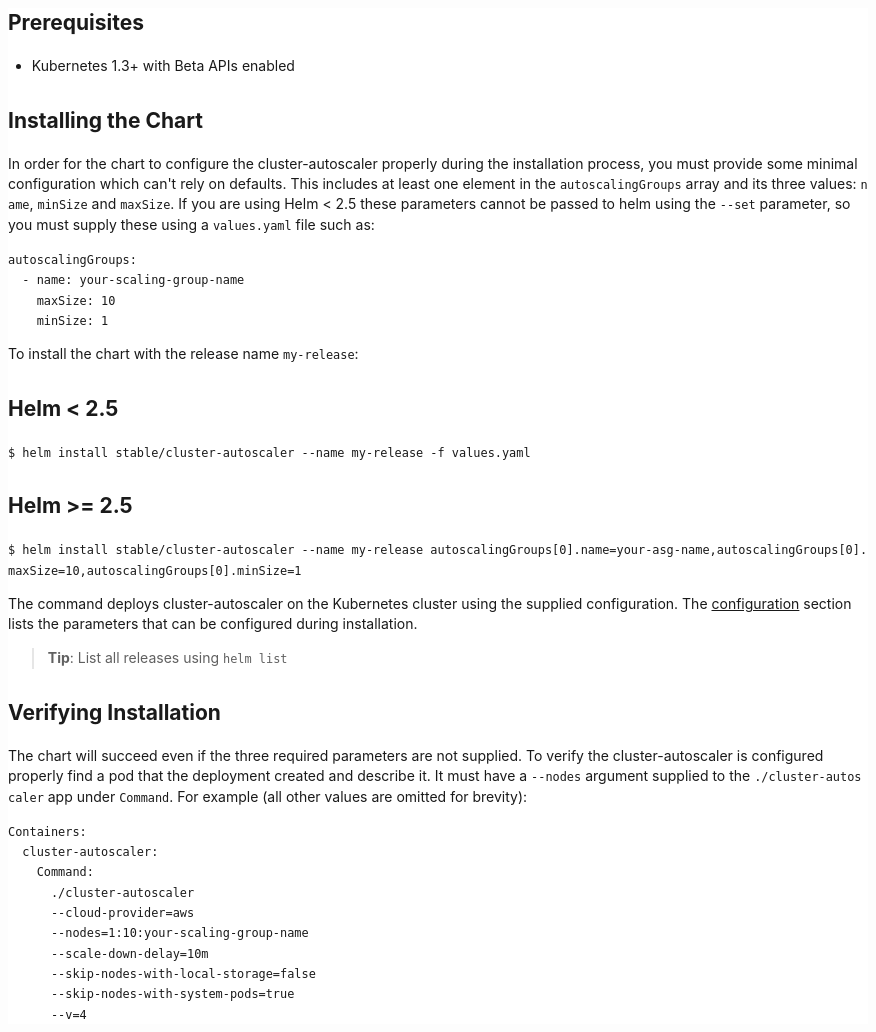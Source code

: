 ## Prerequisites

- Kubernetes 1.3+ with Beta APIs enabled

## Installing the Chart

In order for the chart to configure the cluster-autoscaler properly during the installation process, you must provide some minimal configuration which can't rely on defaults. This includes at least one element in the `autoscalingGroups` array and its three values: `name`, `minSize` and `maxSize`. If you are using Helm < 2.5 these parameters cannot be passed to helm using the `--set` parameter, so you must supply these using a `values.yaml` file such as:

```
autoscalingGroups:
  - name: your-scaling-group-name
    maxSize: 10
    minSize: 1
```

To install the chart with the release name `my-release`:

## Helm < 2.5

```console
$ helm install stable/cluster-autoscaler --name my-release -f values.yaml
```

## Helm >= 2.5

```console
$ helm install stable/cluster-autoscaler --name my-release autoscalingGroups[0].name=your-asg-name,autoscalingGroups[0].maxSize=10,autoscalingGroups[0].minSize=1
```

The command deploys cluster-autoscaler on the Kubernetes cluster using the supplied configuration. The [configuration](#configuration) section lists the parameters that can be configured during installation.

> **Tip**: List all releases using `helm list`

## Verifying Installation

The chart will succeed even if the three required parameters are not supplied. To verify the cluster-autoscaler is configured properly find a pod that the deployment created and describe it. It must have a `--nodes` argument supplied to the `./cluster-autoscaler` app under `Command`. For example (all other values are omitted for brevity):

```
Containers:
  cluster-autoscaler:
    Command:
      ./cluster-autoscaler
      --cloud-provider=aws
      --nodes=1:10:your-scaling-group-name
      --scale-down-delay=10m
      --skip-nodes-with-local-storage=false
      --skip-nodes-with-system-pods=true
      --v=4
```
